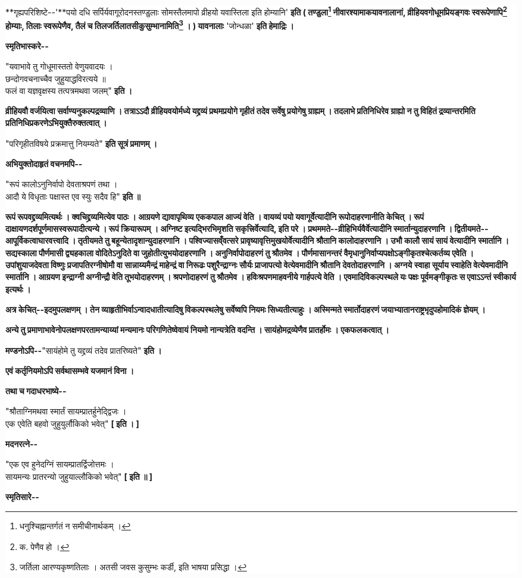 **गृह्यपरिशिष्टे--'**पयो दधि सर्पिर्यवागूरोदनस्तण्डुलाः सोमस्तैलमापो व्रीहयो यवास्तिला इति होम्यानि' **इति ( तण्डुला[^7] नीवारश्यामाकयावनालानां, व्रीहियवगोधूमप्रियङ्गवः स्वरूपेणापि[^8] होम्याः, तिलाः स्वरूपेणैव, तैलं च तिलजर्तिलातसीकुसुम्भानामिति[^9] । ) यावनालाः** 'जोन्धळा' **इति हेमाद्रिः ।**


[^9]: जर्तिला आरण्यकृष्णतिलाः । अतसी जवस कुसुम्भः कर्डी, इति भाषया प्रसिद्धा ।


[^8]: क. पेणैव हो ।


[^7]: धनुश्चिह्नान्तर्गतं न समीचीनार्थकम् ।

**स्मृतिभास्करे--**

"यवाभावे तु गोधूमास्ततो वेणुयवादयः ।  
छन्दोगवचनाच्चैव जुहुयाद्धविरत्यये ॥  
फलं वा यज्ञवृक्षस्य तत्पत्रमथवा जलम्" **इति ।**

**व्रीहियवौ वर्जयित्वा सर्वाण्यनुकल्पद्रव्याणि । तत्राऽऽदौ व्रीहियवयोर्मध्ये यद्द्रव्यं प्रथमप्रयोगे गृहीतं तदेव सर्वेषु प्रयोगेषु ग्राह्यम् । तदलाभे प्रतिनिधिरेव ग्राह्यो न तु विहितं द्रव्यान्तरमिति प्रतिनिधिप्रकरणेऽभियुक्तैरुक्तत्वात् ।**

"परिगृहीतविषये प्रक्रमात्तु नियम्यते" **इति सूत्रं प्रमाणम् ।**

**अभियुक्तोदाहृतं वचनमपि--**

"रूपं कालोऽनुनिर्वापो देवताश्रपणं तथा ।  
आदौ ये विधृताः पक्षास्त एव स्युः सदैव हि" **इति ॥**

**रूपं रूपवद्द्रव्यमित्यर्थः । क्वचिद्द्रव्यमित्येव पाठः । आग्रयणे द्यावापृथिव्य एककपाल आज्यं वेति । वायव्यं पयो यवागूर्वेत्यादीनि रूपोदाहरणानीति केचित् । रूपं दाक्षायणदर्शपूर्णमासस्वरूपादीत्यन्ये । रूपं क्रियारूपम् । अग्निष्ट इत्यद्भिरभिमृशति सकृत्त्रिर्वेत्यादि, इति परे । प्रथममते--व्रीहिभिर्यवैर्वेत्यादीनि स्मार्तान्युदाहरणानि । द्वितीयमते--आपूर्विकत्वाघारवत्त्वादि । तृतीयमते तु बहून्येतादृशान्युदाहरणानि । पश्विज्यासव्ँवत्सरे प्रावृष्यावृत्तिमुखयोर्वेत्यादीनि श्रौतानि कालोदाहरणानि । उभौ कालौ सायं सायं वेत्यादीनि** **स्मार्तानि । सद्यस्काला पौर्णमासी द्व्यहकाला वोदितेऽनुदिते वा जुहोतीत्युभयोदाहरणानि । अनुनिर्वापोदाहरणं तु श्रौतमेव । पौर्णमासानन्तरं वैमृधानुनिर्वाप्यपक्षोऽङ्गीकृतश्चेत्कर्तव्य एवेति । उपांशुयाजदेवता विष्णुः प्रजापतिरग्नीषोमौ वा सान्नाय्यमैन्द्रं माहेन्द्रं वा निरूढः पशुरैन्द्राग्नः सौर्यः प्राजापत्यो वेत्येवमादीनि श्रौतानि देवतोदाहरणानि । अग्नये स्वाहा सूर्याय स्वाहेति वेत्येवमादीनि स्मार्तानि । आग्रयण इन्द्राग्नी अग्नीन्द्रौ वेति तूभयोदाहरणम् । श्रपणोदाहरणं तु श्रौतमेव । हविःश्रपणमाहवनीये गार्हपत्ये वेति । एवमादिविकल्पस्थले यः पक्षः पूर्वमङ्गीकृतः स एवाऽऽन्तं स्वीकार्य इत्यर्थः ।**

**अत्र केचित्--इदमुपलक्षणम् । तेन व्याहृतीभिर्वाऽन्वादधातीत्यादिषु विकल्पस्थलेषु सर्वेष्वपि नियमः सिध्यतीत्याहुः । अस्मिन्मते स्मार्तोदाहरणं जयाभ्यातानराष्ट्रभृदुपहोमादिकं ज्ञेयम् ।**

**अन्ये तु प्रमाणाभावेनोपलक्षणपरतामन्याय्यां मन्यमानः परिगणितेष्वेवायं नियमो नान्यत्रेति वदन्ति । सायंहोमद्रव्येणैव प्रातर्होमः । एकफलकत्वात् ।**

**मण्डनोऽपि--**"सायंहोमे तु यद्द्रव्यं तदेव प्रातरिष्यते" **इति ।**

**एवं कर्तृनियमोऽपि सर्वथासम्भवे यजमानं विना ।**

**तथा च गदाधरभाष्ये--**

"श्रौताग्निमथवा स्मार्तं सायम्प्रातर्हुनेद्द्विजः ।  
एक एवेति बहवो जुहुयुर्लौकिको भवेत्" **\[ इति । \]**

**मदनरत्ने--**

"एक एव हुनेदग्निं सायम्प्रातर्द्विजोत्तमः ।  
सायमन्यः प्रातरन्यो जुहुयाल्लौकिको भवेत्" **\[ इति ॥ \]**

**स्मृतिसारे--**


[^2]: ङ. च काम्यं ।
[^1]: ग. होम्या । च. सौम्यं ।
[^3]: धनुश्चिह्नान्तर्गतं क. ख. पुस्तकयोर्नास्ति ।
[^4]: ख. ग. ङ. च. लः सं ।
[^5]: ग. र्यादित्यासा । ङ. च. र्याद्यत्त्वासा' ।
[^6]: ख. ग. ङ. च. कृतं ।
[^10]: क. ष्ये--य ।
[^11]: ख. ग. ङ. च. एवैवं कु ।
[^12]: ग. ङ. च. पतये ।
[^13]: म. ड. च. आचाररत्ने स्मृत्यर्थसारे ।
[^14]: इदमर्ध क. ख. पुस्तकस्थम् ।
[^15]: ङ. नोऽपि त्य ।
[^16]: ग. रिघाति ।
[^17]: ख. ग ङ. च. सनोऽग्नि ।
[^18]: ख. ग. ङ. च. लः स ।
[^19]: ख. ग. ङ. च. ततो ।
[^20]: धनुश्चिह्नान्तर्गतं क. ख. पुस्तकयोरेव ।
[^22]: ख. ग. ङ. च. वं तन्तुहो ।
[^21]: ङ. च. त्स्रुवम् ।
[^23]: ख. ग. ड. च. नः--पूर्वो ।
[^25]: क. ङ. च. मेऽप्यव । ख. ग. मेऽप्यव्य ।
[^24]: ङ. घ. क्षद्वयहोमान ।
